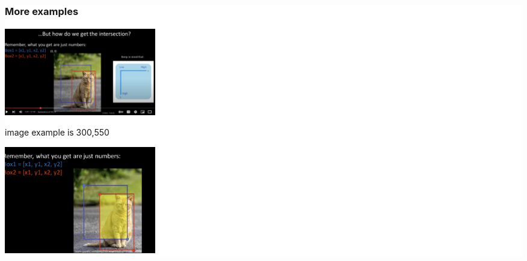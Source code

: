

### More examples

<img src="./ref_imgs/IOU_05.png" alt="Description" width="250">

image example is 300,550

<img src="./ref_imgs/IOU_06.png" alt="Description" width="250">
